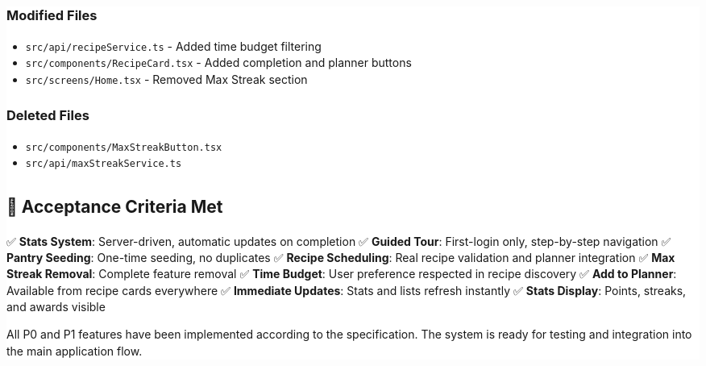 ### Modified Files
- `src/api/recipeService.ts` - Added time budget filtering
- `src/components/RecipeCard.tsx` - Added completion and planner buttons
- `src/screens/Home.tsx` - Removed Max Streak section

### Deleted Files
- `src/components/MaxStreakButton.tsx`
- `src/api/maxStreakService.ts`

## 🎯 Acceptance Criteria Met

✅ **Stats System**: Server-driven, automatic updates on completion
✅ **Guided Tour**: First-login only, step-by-step navigation
✅ **Pantry Seeding**: One-time seeding, no duplicates
✅ **Recipe Scheduling**: Real recipe validation and planner integration
✅ **Max Streak Removal**: Complete feature removal
✅ **Time Budget**: User preference respected in recipe discovery
✅ **Add to Planner**: Available from recipe cards everywhere
✅ **Immediate Updates**: Stats and lists refresh instantly
✅ **Stats Display**: Points, streaks, and awards visible

All P0 and P1 features have been implemented according to the specification. The system is ready for testing and integration into the main application flow.
